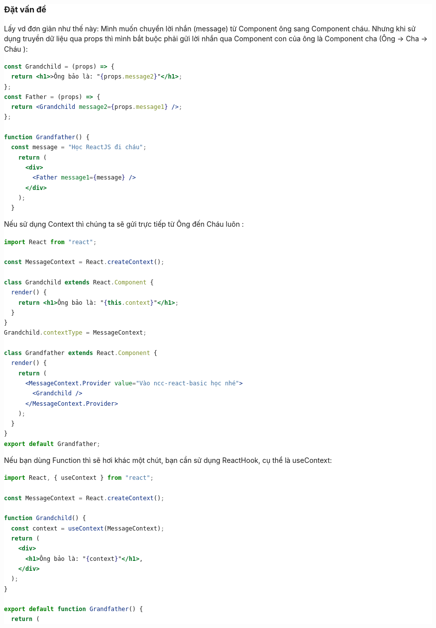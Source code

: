 ### Đặt vấn đề

Lấy vd đơn giản như thế này: Mình muốn chuyển lời nhắn (message) từ Component ông sang Component cháu. Nhưng khi sử dụng truyền dữ liệu qua props thì mình bắt buộc phải gửi lời nhắn qua Component con của ông là Component cha (Ông -> Cha -> Cháu ):

```jsx
const Grandchild = (props) => {
  return <h1>>Ông bảo là: "{props.message2}"</h1>;
};
const Father = (props) => {
  return <Grandchild message2={props.message1} />;
};
 
function Grandfather() {
  const message = "Học ReactJS đi cháu";
    return (
      <div>
        <Father message1={message} />
      </div>
    ); 
  }
```
Nếu sử dụng Context thì chúng ta sẽ gửi trực tiếp từ Ông đến Cháu luôn :

```jsx
import React from "react";
 
const MessageContext = React.createContext();
 
class Grandchild extends React.Component {
  render() {
    return <h1>Ông bảo là: "{this.context}"</h1>;
  }
}
Grandchild.contextType = MessageContext;

class Grandfather extends React.Component {
  render() {
    return (
      <MessageContext.Provider value="Vào ncc-react-basic học nhé">
        <Grandchild />
      </MessageContext.Provider>
    );
  }
}
export default Grandfather;
```
Nếu bạn dùng Function thì sẽ hơi khác một chút, bạn cần sử dụng ReactHook, cụ thể là useContext:

```jsx
import React, { useContext } from "react";

const MessageContext = React.createContext();

function Grandchild() {
  const context = useContext(MessageContext);
  return (
    <div>
      <h1>Ông bảo là: "{context}"</h1>,
    </div>
  );
}

export default function Grandfather() {
  return (
```